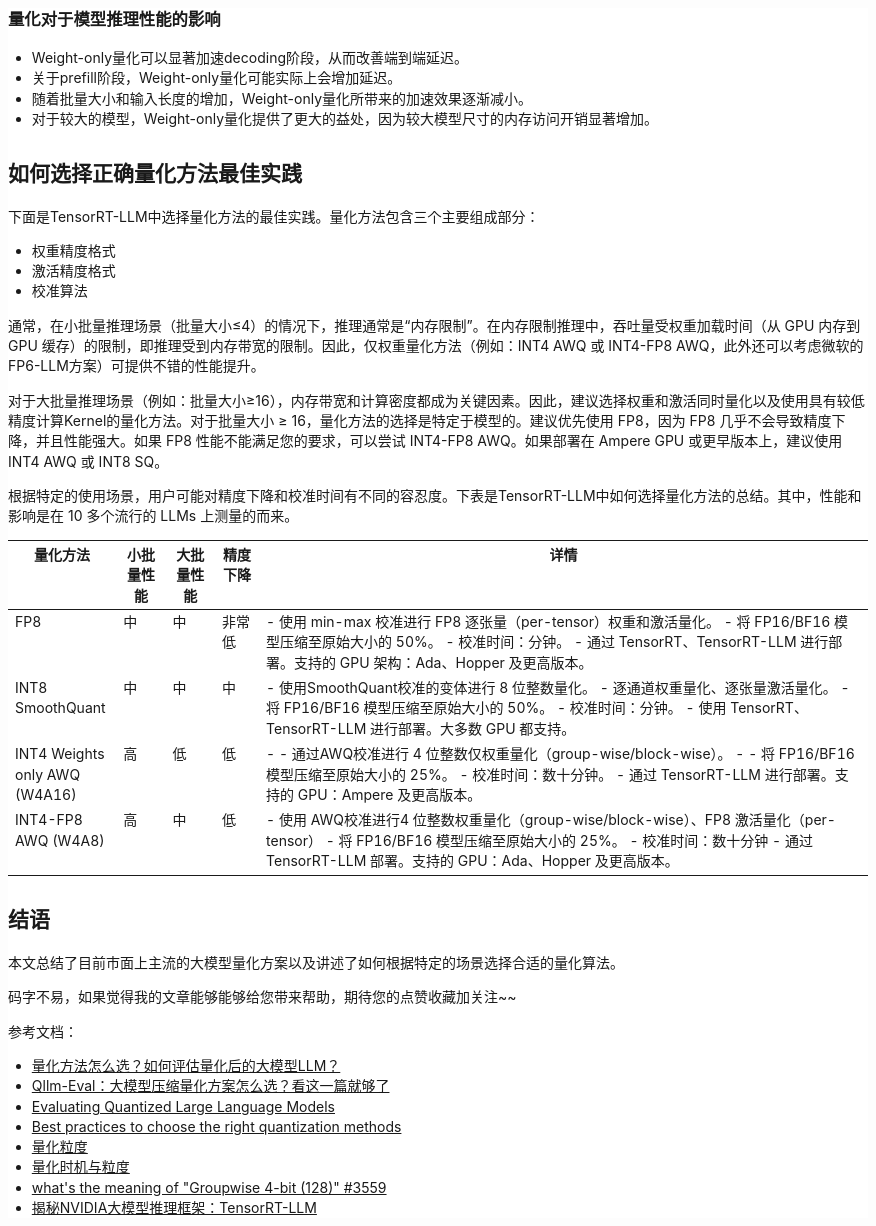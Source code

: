 ### 量化对于模型推理性能的影响

- Weight-only量化可以显著加速decoding阶段，从而改善端到端延迟。
- 关于prefill阶段，Weight-only量化可能实际上会增加延迟。
- 随着批量大小和输入长度的增加，Weight-only量化所带来的加速效果逐渐减小。
- 对于较大的模型，Weight-only量化提供了更大的益处，因为较大模型尺寸的内存访问开销显著增加。

## 如何选择正确量化方法最佳实践

下面是TensorRT-LLM中选择量化方法的最佳实践。量化方法包含三个主要组成部分：

- 权重精度格式
- 激活精度格式
- 校准算法

通常，在小批量推理场景（批量大小≤4）的情况下，推理通常是“内存限制”。在内存限制推理中，吞吐量受权重加载时间（从 GPU 内存到 GPU 缓存）的限制，即推理受到内存带宽的限制。因此，仅权重量化方法（例如：INT4 AWQ 或 INT4-FP8 AWQ，此外还可以考虑微软的FP6-LLM方案）可提供不错的性能提升。

对于大批量推理场景（例如：批量大小≥16），内存带宽和计算密度都成为关键因素。因此，建议选择权重和激活同时量化以及使用具有较低精度计算Kernel的量化方法。对于批量大小 ≥ 16，量化方法的选择是特定于模型的。建议优先使用 FP8，因为 FP8 几乎不会导致精度下降，并且性能强大。如果 FP8 性能不能满足您的要求，可以尝试 INT4-FP8 AWQ。如果部署在 Ampere GPU 或更早版本上，建议使用 INT4 AWQ 或 INT8 SQ。

根据特定的使用场景，用户可能对精度下降和校准时间有不同的容忍度。下表是TensorRT-LLM中如何选择量化方法的总结。其中，性能和影响是在 10 多个流行的 LLMs 上测量的而来。

| 量化方法                      | 小批量性能 | 大批量性能 | 精度下降 | 详情                                                         |
| ----------------------------- | ---------- | ---------- | -------- | ------------------------------------------------------------ |
| FP8                           | 中         | 中         | 非常低   | - 使用 min-max 校准进行 FP8 逐张量（per-tensor）权重和激活量化。  - 将 FP16/BF16 模型压缩至原始大小的 50%。 - 校准时间：分钟。 - 通过 TensorRT、TensorRT-LLM 进行部署。支持的 GPU 架构：Ada、Hopper 及更高版本。 |
| INT8 SmoothQuant              | 中         | 中         | 中       | - 使用SmoothQuant校准的变体进行 8 位整数量化。 - 逐通道权重量化、逐张量激活量化。 - 将 FP16/BF16 模型压缩至原始大小的 50%。 - 校准时间：分钟。 - 使用 TensorRT、TensorRT-LLM 进行部署。大多数 GPU 都支持。 |
| INT4 Weights only AWQ (W4A16) | 高         | 低         | 低       | - - 通过AWQ校准进行 4 位整数仅权重量化（group-wise/block-wise）。 - - 将 FP16/BF16 模型压缩至原始大小的 25%。 - 校准时间：数十分钟。 - 通过 TensorRT-LLM 进行部署。支持的 GPU：Ampere 及更高版本。 |
| INT4-FP8 AWQ (W4A8)           | 高         | 中         | 低       | - 使用 AWQ校准进行4 位整数权重量化（group-wise/block-wise）、FP8 激活量化（per-tensor） - 将 FP16/BF16 模型压缩至原始大小的 25%。 - 校准时间：数十分钟 - 通过 TensorRT-LLM 部署。支持的 GPU：Ada、Hopper 及更高版本。 |

## 结语

本文总结了目前市面上主流的大模型量化方案以及讲述了如何根据特定的场景选择合适的量化算法。

码字不易，如果觉得我的文章能够能够给您带来帮助，期待您的点赞收藏加关注~~

参考文档：

- [量化方法怎么选？如何评估量化后的大模型LLM？](https://zhuanlan.zhihu.com/p/695144724)
- [Qllm-Eval：大模型压缩量化方案怎么选？看这一篇就够了](https://zhuanlan.zhihu.com/p/704228271)
- [Evaluating Quantized Large Language Models](https://link.zhihu.com/?target=https%3A//arxiv.org/pdf/2402.18158)
- [Best practices to choose the right quantization methods](https://link.zhihu.com/?target=https%3A//nvidia.github.io/TensorRT-Model-Optimizer/guides/_choosing_quant_methods.html)
- [量化粒度](https://link.zhihu.com/?target=https%3A//medium.com/@curiositydeck/quantization-granularity-aec2dd7a0bb4)
- [量化时机与粒度](https://link.zhihu.com/?target=https%3A//blog.gopenai.com/model-quantization-3-timing-and-granularity-a0978c6e58d4)
- [what's the meaning of "Groupwise 4-bit (128)" #3559](https://link.zhihu.com/?target=https%3A//github.com/pytorch/executorch/issues/3559)
- [揭秘NVIDIA大模型推理框架：TensorRT-LLM](https://link.zhihu.com/?target=https%3A//hub.baai.ac.cn/view/34855)